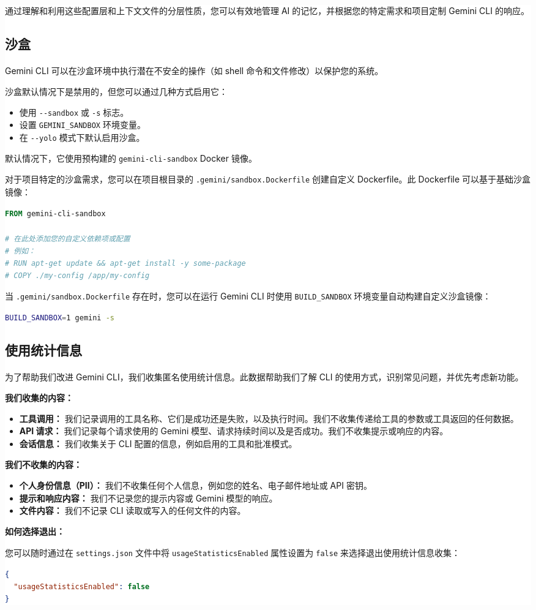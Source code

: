 通过理解和利用这些配置层和上下文文件的分层性质，您可以有效地管理 AI 的记忆，并根据您的特定需求和项目定制 Gemini CLI 的响应。

## 沙盒

Gemini CLI 可以在沙盒环境中执行潜在不安全的操作（如 shell 命令和文件修改）以保护您的系统。

沙盒默认情况下是禁用的，但您可以通过几种方式启用它：

- 使用 `--sandbox` 或 `-s` 标志。
- 设置 `GEMINI_SANDBOX` 环境变量。
- 在 `--yolo` 模式下默认启用沙盒。

默认情况下，它使用预构建的 `gemini-cli-sandbox` Docker 镜像。

对于项目特定的沙盒需求，您可以在项目根目录的 `.gemini/sandbox.Dockerfile` 创建自定义 Dockerfile。此 Dockerfile 可以基于基础沙盒镜像：

```dockerfile
FROM gemini-cli-sandbox

# 在此处添加您的自定义依赖项或配置
# 例如：
# RUN apt-get update && apt-get install -y some-package
# COPY ./my-config /app/my-config
```

当 `.gemini/sandbox.Dockerfile` 存在时，您可以在运行 Gemini CLI 时使用 `BUILD_SANDBOX` 环境变量自动构建自定义沙盒镜像：

```bash
BUILD_SANDBOX=1 gemini -s
```

## 使用统计信息

为了帮助我们改进 Gemini CLI，我们收集匿名使用统计信息。此数据帮助我们了解 CLI 的使用方式，识别常见问题，并优先考虑新功能。

**我们收集的内容：**

- **工具调用：** 我们记录调用的工具名称、它们是成功还是失败，以及执行时间。我们不收集传递给工具的参数或工具返回的任何数据。
- **API 请求：** 我们记录每个请求使用的 Gemini 模型、请求持续时间以及是否成功。我们不收集提示或响应的内容。
- **会话信息：** 我们收集关于 CLI 配置的信息，例如启用的工具和批准模式。

**我们不收集的内容：**

- **个人身份信息（PII）：** 我们不收集任何个人信息，例如您的姓名、电子邮件地址或 API 密钥。
- **提示和响应内容：** 我们不记录您的提示内容或 Gemini 模型的响应。
- **文件内容：** 我们不记录 CLI 读取或写入的任何文件的内容。

**如何选择退出：**

您可以随时通过在 `settings.json` 文件中将 `usageStatisticsEnabled` 属性设置为 `false` 来选择退出使用统计信息收集：

```json
{
  "usageStatisticsEnabled": false
}
```